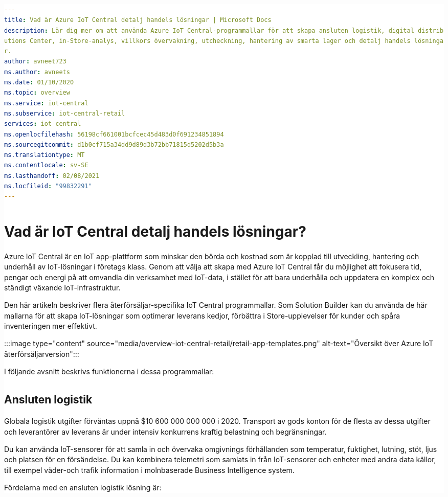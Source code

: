 ```yaml
---
title: Vad är Azure IoT Central detalj handels lösningar | Microsoft Docs
description: Lär dig mer om att använda Azure IoT Central-programmallar för att skapa ansluten logistik, digital distributions Center, in-Store-analys, villkors övervakning, utcheckning, hantering av smarta lager och detalj handels lösningar.
author: avneet723
ms.author: avneets
ms.date: 01/10/2020
ms.topic: overview
ms.service: iot-central
ms.subservice: iot-central-retail
services: iot-central
ms.openlocfilehash: 56198cf661001bcfcec45d483d0f691234851894
ms.sourcegitcommit: d1b0cf715a34dd9d89d3b72bb71815d5202d5b3a
ms.translationtype: MT
ms.contentlocale: sv-SE
ms.lasthandoff: 02/08/2021
ms.locfileid: "99832291"
---
```

# <a name="what-are-the-iot-central-retail-solutions"></a>Vad är IoT Central detalj handels lösningar?

Azure IoT Central är en IoT app-plattform som minskar den börda och kostnad som är kopplad till utveckling, hantering och underhåll av IoT-lösningar i företags klass. Genom att välja att skapa med Azure IoT Central får du möjlighet att fokusera tid, pengar och energi på att omvandla din verksamhet med IoT-data, i stället för att bara underhålla och uppdatera en komplex och ständigt växande IoT-infrastruktur.

Den här artikeln beskriver flera återförsäljar-specifika IoT Central programmallar. Som Solution Builder kan du använda de här mallarna för att skapa IoT-lösningar som optimerar leverans kedjor, förbättra i Store-upplevelser för kunder och spåra inventeringen mer effektivt.

:::image type="content" source="media/overview-iot-central-retail/retail-app-templates.png" alt-text="Översikt över Azure IoT återförsäljarversion":::

I följande avsnitt beskrivs funktionerna i dessa programmallar:

## <a name="connected-logistics"></a>Ansluten logistik

Globala logistik utgifter förväntas uppnå $10 600 000 000 000 i 2020. Transport av gods konton för de flesta av dessa utgifter och leverantörer av leverans är under intensiv konkurrens kraftig belastning och begränsningar.

Du kan använda IoT-sensorer för att samla in och övervaka omgivnings förhållanden som temperatur, fuktighet, lutning, stöt, ljus och platsen för en försändelse. Du kan kombinera telemetri som samlats in från IoT-sensorer och enheter med andra data källor, till exempel väder-och trafik information i molnbaserade Business Intelligence system.

Fördelarna med en ansluten logistik lösning är:
